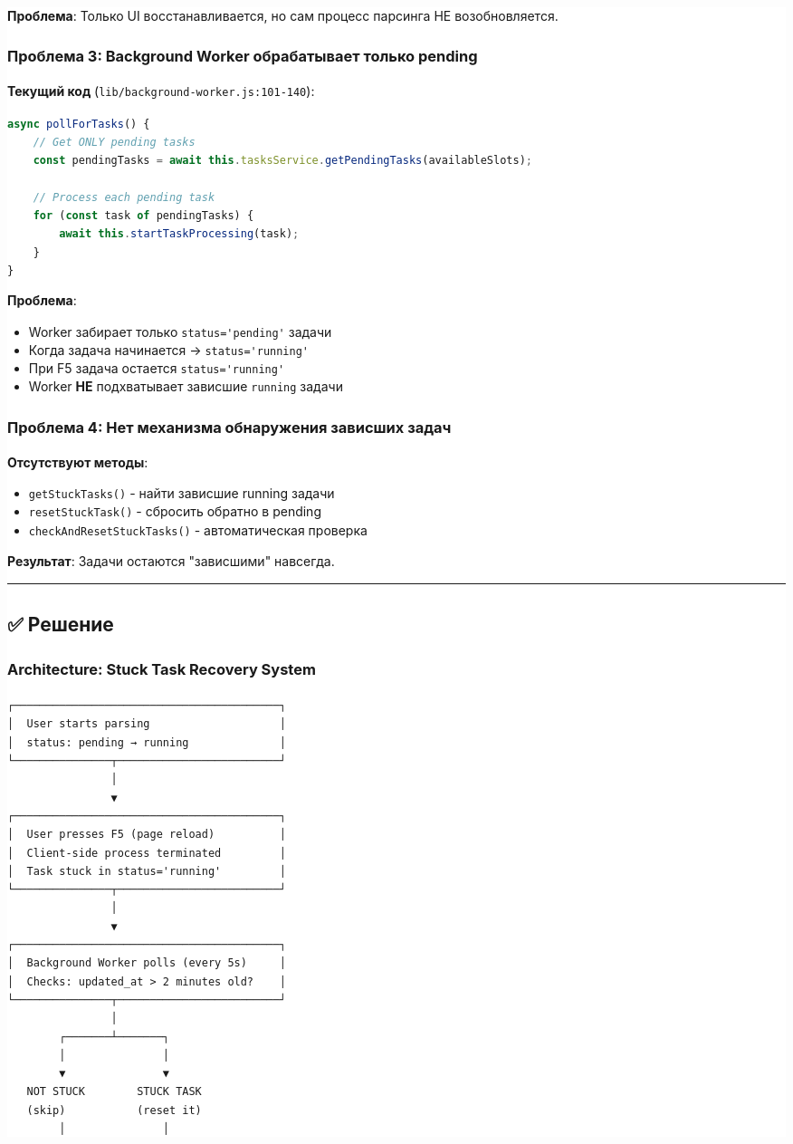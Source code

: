**Проблема**: Только UI восстанавливается, но сам процесс парсинга НЕ возобновляется.

### **Проблема 3: Background Worker обрабатывает только pending**

**Текущий код** (`lib/background-worker.js:101-140`):
```javascript
async pollForTasks() {
    // Get ONLY pending tasks
    const pendingTasks = await this.tasksService.getPendingTasks(availableSlots);

    // Process each pending task
    for (const task of pendingTasks) {
        await this.startTaskProcessing(task);
    }
}
```

**Проблема**:
- Worker забирает только `status='pending'` задачи
- Когда задача начинается → `status='running'`
- При F5 задача остается `status='running'`
- Worker **НЕ** подхватывает зависшие `running` задачи

### **Проблема 4: Нет механизма обнаружения зависших задач**

**Отсутствуют методы**:
- `getStuckTasks()` - найти зависшие running задачи
- `resetStuckTask()` - сбросить обратно в pending
- `checkAndResetStuckTasks()` - автоматическая проверка

**Результат**: Задачи остаются "зависшими" навсегда.

---

## ✅ Решение

### **Architecture: Stuck Task Recovery System**

```
┌─────────────────────────────────────────┐
│  User starts parsing                    │
│  status: pending → running              │
└───────────────┬─────────────────────────┘
                │
                ▼
┌─────────────────────────────────────────┐
│  User presses F5 (page reload)          │
│  Client-side process terminated         │
│  Task stuck in status='running'         │
└───────────────┬─────────────────────────┘
                │
                ▼
┌─────────────────────────────────────────┐
│  Background Worker polls (every 5s)     │
│  Checks: updated_at > 2 minutes old?    │
└───────────────┬─────────────────────────┘
                │
        ┌───────┴───────┐
        │               │
        ▼               ▼
   NOT STUCK        STUCK TASK
   (skip)           (reset it)
        │               │
```